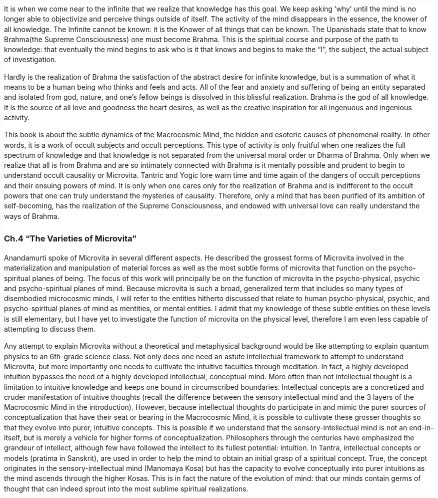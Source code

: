 It is when we come near to the infinite that we realize that knowledge has this goal. We keep asking ‘why’ until the mind is no longer able to objectivize and perceive things outside of itself. The activity of the mind disappears in the essence, the knower of all knowledge. The Infinite cannot be known: it is the Knower of all things that can be known. The Upanishads state that to know Brahma(the Supreme Consciousness) one must become Brahma. This is the spiritual course and purpose of the path to knowledge: that eventually the mind begins to ask who is it that knows and begins to make the “I”, the subject, the actual subject of investigation.

Hardly is the realization of Brahma the satisfaction of the abstract desire for infinite knowledge, but is a summation of what it means to be a human being who thinks and feels and acts. All of the fear and anxiety and suffering of being an entity separated and isolated from god, nature, and one’s fellow beings is dissolved in this blissful realization. Brahma is the god of all knowledge. It is the source of all love and goodness the heart desires, as well as the creative inspiration for all ingenuous and ingenious activity.

This book is about the subtle dynamics of the Macrocosmic Mind, the hidden and esoteric causes of phenomenal reality. In other words, it is a work of occult subjects and occult perceptions. This type of activity is only fruitful when one realizes the full spectrum of knowledge and that knowledge is not separated from the universal moral order or Dharma of Brahma. Only when we realize that all is from Brahma and are so intimately connected with Brahma is it mentally possible and prudent to begin to understand occult causality or Microvita. Tantric and Yogic lore warn time and time again of the dangers of occult perceptions and their ensuing powers of mind. It is only when one cares only for the realization of Brahma and is indifferent to the occult powers that one can truly understand the mysteries of causality. Therefore, only a mind that has been purified of its ambition of self-becoming, has the realization of the Supreme Consciousness, and endowed with universal love can really understand the ways of Brahma.

### Ch.4 “The Varieties of Microvita”

Anandamurti spoke of Microvita in several different aspects. He described the grossest forms of Microvita involved in the materialization and manipulation of material forces as well as the most subtle forms of microvita that function on the psycho-spiritual planes of being. The focus of this work will principally be on the function of microvita in the psycho-physical, psychic and psycho-spiritual planes of mind. Because microvita is such a broad, generalized term that includes so many types of disembodied microcosmic minds, I will refer to the entities hitherto discussed that relate to human psycho-physicaI, psychic, and psycho-spiritual planes of mind as mentities, or mental entities. I admit that my knowledge of these subtle entities on these levels is still elementary, but I have yet to investigate the function of microvita on the physical level, therefore I am even less capable of attempting to discuss them. </span></span>

Any attempt to explain Microvita without a theoretical and metaphysical background would be like attempting to explain quantum physics to an 6th-grade science class. Not only does one need an astute intellectual framework to attempt to understand Microvita, but more importantly one needs to cultivate the intuitive faculties through meditation. In fact, a highly developed intuition bypasses the need of a highly developed intellectual, conceptual mind. More often than not intellectual thought is a limitation to intuitive knowledge and keeps one bound in circumscribed boundaries. Intellectual concepts are a concretized and cruder manifestation of intuitive thoughts (recall the difference between the sensory intellectual mind and the 3 layers of the Macrocosmic Mind in the introduction). However, because intellectual thoughts do participate in and mimic the purer sources of conceptualization that have their seat or bearing in the Macrocosmic Mind, it is possible to cultivate these grosser thoughts so that they evolve into purer, intuitive concepts. This is possible if we understand that the sensory-intellectual mind is not an end-in-itself, but is merely a vehicle for higher forms of conceptualization. Philosophers through the centuries have emphasized the grandeur of intellect, although few have followed the intellect to its fullest potential: intuition. In Tantra, intellectual concepts or models (pratima in Sanskrit), are used in order to help the mind to obtain an initial grasp of a spiritual concept. True, the concept originates in the sensory-intellectual mind (Manomaya Kosa) but has the capacity to evolve conceptually into purer intuitions as the mind ascends through the higher Kosas. This is in fact the nature of the evolution of mind: that our minds contain germs of thought that can indeed sprout into the most sublime spiritual realizations.

